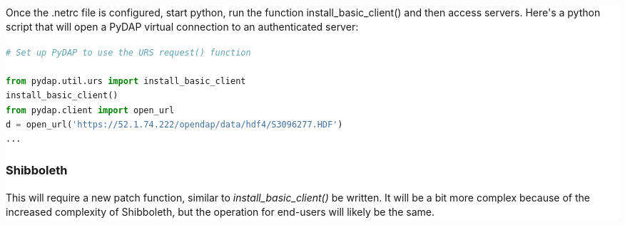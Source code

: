 Once the .netrc file is configured, start python, run the function
install_basic_client() and then access servers. Here's a python script
that will open a PyDAP virtual connection to an authenticated server:

``` python
# Set up PyDAP to use the URS request() function

from pydap.util.urs import install_basic_client
install_basic_client()
from pydap.client import open_url
d = open_url('https://52.1.74.222/opendap/data/hdf4/S3096277.HDF')
...
```

### Shibboleth

This will require a new patch function, similar to
*install_basic_client()* be written. It will be a bit more complex
because of the increased complexity of Shibboleth, but the operation for
end-users will likely be the same.